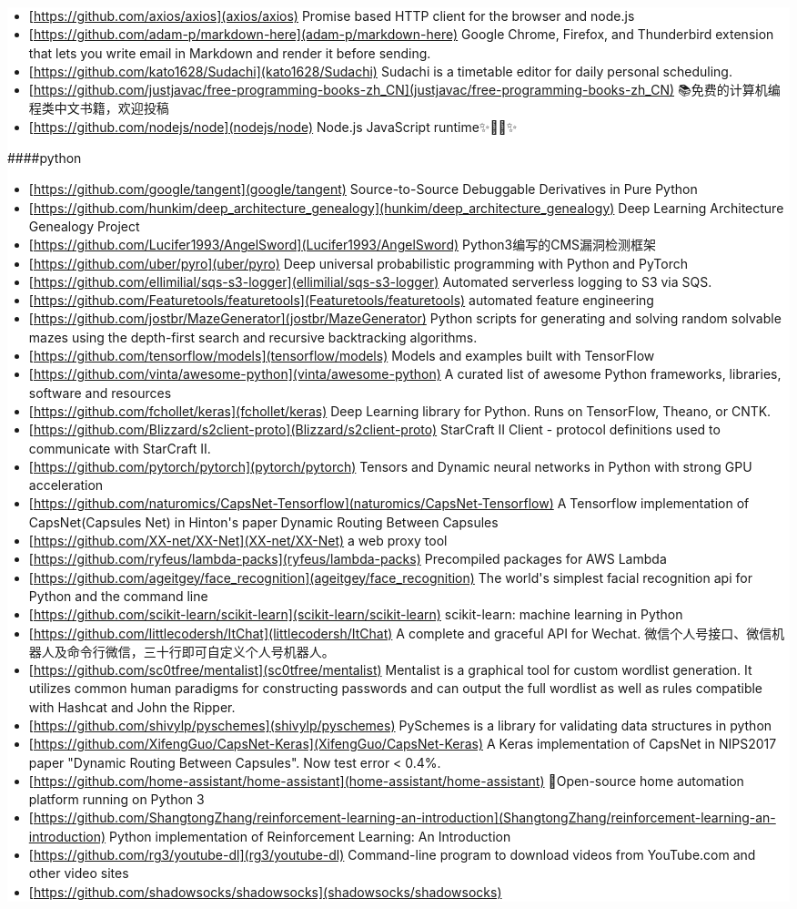 * [https://github.com/axios/axios](axios/axios) Promise based HTTP client for the browser and node.js
* [https://github.com/adam-p/markdown-here](adam-p/markdown-here) Google Chrome, Firefox, and Thunderbird extension that lets you write email in Markdown and render it before sending.
* [https://github.com/kato1628/Sudachi](kato1628/Sudachi) Sudachi is a timetable editor for daily personal scheduling.
* [https://github.com/justjavac/free-programming-books-zh_CN](justjavac/free-programming-books-zh_CN) 📚免费的计算机编程类中文书籍，欢迎投稿
* [https://github.com/nodejs/node](nodejs/node) Node.js JavaScript runtime✨🐢🚀✨

####python
* [https://github.com/google/tangent](google/tangent) Source-to-Source Debuggable Derivatives in Pure Python
* [https://github.com/hunkim/deep_architecture_genealogy](hunkim/deep_architecture_genealogy) Deep Learning Architecture Genealogy Project
* [https://github.com/Lucifer1993/AngelSword](Lucifer1993/AngelSword) Python3编写的CMS漏洞检测框架
* [https://github.com/uber/pyro](uber/pyro) Deep universal probabilistic programming with Python and PyTorch
* [https://github.com/ellimilial/sqs-s3-logger](ellimilial/sqs-s3-logger) Automated serverless logging to S3 via SQS.
* [https://github.com/Featuretools/featuretools](Featuretools/featuretools) automated feature engineering
* [https://github.com/jostbr/MazeGenerator](jostbr/MazeGenerator) Python scripts for generating and solving random solvable mazes using the depth-first search and recursive backtracking algorithms.
* [https://github.com/tensorflow/models](tensorflow/models) Models and examples built with TensorFlow
* [https://github.com/vinta/awesome-python](vinta/awesome-python) A curated list of awesome Python frameworks, libraries, software and resources
* [https://github.com/fchollet/keras](fchollet/keras) Deep Learning library for Python. Runs on TensorFlow, Theano, or CNTK.
* [https://github.com/Blizzard/s2client-proto](Blizzard/s2client-proto) StarCraft II Client - protocol definitions used to communicate with StarCraft II.
* [https://github.com/pytorch/pytorch](pytorch/pytorch) Tensors and Dynamic neural networks in Python with strong GPU acceleration
* [https://github.com/naturomics/CapsNet-Tensorflow](naturomics/CapsNet-Tensorflow) A Tensorflow implementation of CapsNet(Capsules Net) in Hinton's paper Dynamic Routing Between Capsules
* [https://github.com/XX-net/XX-Net](XX-net/XX-Net) a web proxy tool
* [https://github.com/ryfeus/lambda-packs](ryfeus/lambda-packs) Precompiled packages for AWS Lambda
* [https://github.com/ageitgey/face_recognition](ageitgey/face_recognition) The world's simplest facial recognition api for Python and the command line
* [https://github.com/scikit-learn/scikit-learn](scikit-learn/scikit-learn) scikit-learn: machine learning in Python
* [https://github.com/littlecodersh/ItChat](littlecodersh/ItChat) A complete and graceful API for Wechat. 微信个人号接口、微信机器人及命令行微信，三十行即可自定义个人号机器人。
* [https://github.com/sc0tfree/mentalist](sc0tfree/mentalist) Mentalist is a graphical tool for custom wordlist generation. It utilizes common human paradigms for constructing passwords and can output the full wordlist as well as rules compatible with Hashcat and John the Ripper.
* [https://github.com/shivylp/pyschemes](shivylp/pyschemes) PySchemes is a library for validating data structures in python
* [https://github.com/XifengGuo/CapsNet-Keras](XifengGuo/CapsNet-Keras) A Keras implementation of CapsNet in NIPS2017 paper "Dynamic Routing Between Capsules". Now test error &lt; 0.4%.
* [https://github.com/home-assistant/home-assistant](home-assistant/home-assistant) 🏡Open-source home automation platform running on Python 3
* [https://github.com/ShangtongZhang/reinforcement-learning-an-introduction](ShangtongZhang/reinforcement-learning-an-introduction) Python implementation of Reinforcement Learning: An Introduction
* [https://github.com/rg3/youtube-dl](rg3/youtube-dl) Command-line program to download videos from YouTube.com and other video sites
* [https://github.com/shadowsocks/shadowsocks](shadowsocks/shadowsocks)
